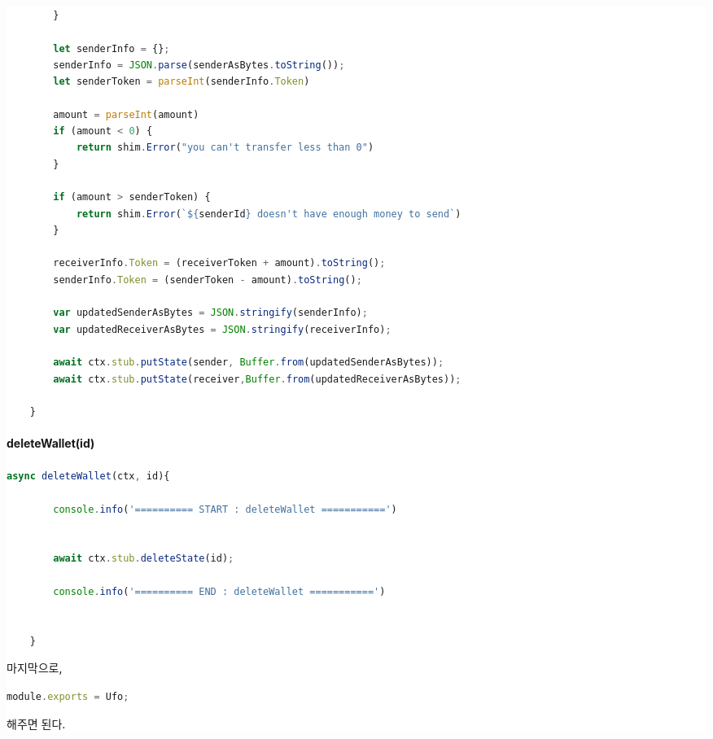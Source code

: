 ```js
        }

        let senderInfo = {};
        senderInfo = JSON.parse(senderAsBytes.toString());
        let senderToken = parseInt(senderInfo.Token)
        
        amount = parseInt(amount)
        if (amount < 0) {
            return shim.Error("you can't transfer less than 0")
        }
        
        if (amount > senderToken) {
            return shim.Error(`${senderId} doesn't have enough money to send`)
        }
        
        receiverInfo.Token = (receiverToken + amount).toString();
        senderInfo.Token = (senderToken - amount).toString();
    
        var updatedSenderAsBytes = JSON.stringify(senderInfo);
        var updatedReceiverAsBytes = JSON.stringify(receiverInfo);
    
        await ctx.stub.putState(sender, Buffer.from(updatedSenderAsBytes));
        await ctx.stub.putState(receiver,Buffer.from(updatedReceiverAsBytes));
       
    }
```



#### deleteWallet(id)

```js
async deleteWallet(ctx, id){

        console.info('========== START : deleteWallet ===========')


        await ctx.stub.deleteState(id); 
   
        console.info('========== END : deleteWallet ===========')


    }
```



마지막으로,

```js
module.exports = Ufo;
```

해주면 된다.
